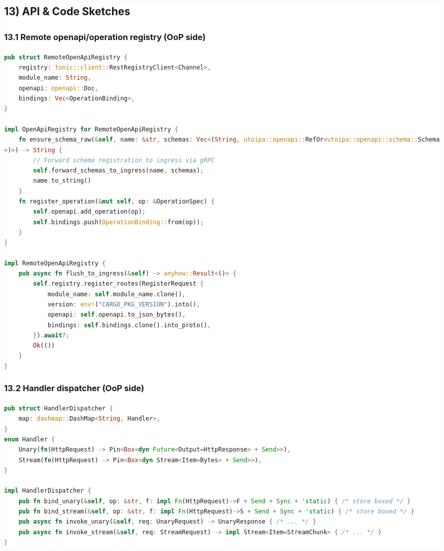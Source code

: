 
## 13) API & Code Sketches

### 13.1 Remote openapi/operation registry (OoP side)

```rust
pub struct RemoteOpenApiRegistry {
    registry: tonic::client::RestRegistryClient<Channel>,
    module_name: String,
    openapi: openapi::Doc,
    bindings: Vec<OperationBinding>,
}

impl OpenApiRegistry for RemoteOpenApiRegistry {
    fn ensure_schema_raw(&self, name: &str, schemas: Vec<(String, utoipa::openapi::RefOr<utoipa::openapi::schema::Schema>)>) -> String {
        // Forward schema registration to ingress via gRPC
        self.forward_schemas_to_ingress(name, schemas);
        name.to_string()
    }
    fn register_operation(&mut self, op: &OperationSpec) {
        self.openapi.add_operation(op);
        self.bindings.push(OperationBinding::from(op));
    }
}

impl RemoteOpenApiRegistry {
    pub async fn flush_to_ingress(&self) -> anyhow::Result<()> {
        self.registry.register_routes(RegisterRequest {
            module_name: self.module_name.clone(),
            version: env!("CARGO_PKG_VERSION").into(),
            openapi: self.openapi.to_json_bytes(),
            bindings: self.bindings.clone().into_proto(),
        }).await?;
        Ok(())
    }
}
```

### 13.2 Handler dispatcher (OoP side)

```rust
pub struct HandlerDispatcher {
    map: dashmap::DashMap<String, Handler>,
}
enum Handler {
    Unary(fn(HttpRequest) -> Pin<Box<dyn Future<Output=HttpResponse> + Send>>),
    Stream(fn(HttpRequest) -> Pin<Box<dyn Stream<Item=Bytes> + Send>>),
}

impl HandlerDispatcher {
    pub fn bind_unary(&self, op: &str, f: impl Fn(HttpRequest)->F + Send + Sync + 'static) { /* store boxed */ }
    pub fn bind_stream(&self, op: &str, f: impl Fn(HttpRequest)->S + Send + Sync + 'static) { /* store boxed */ }
    pub async fn invoke_unary(&self, req: UnaryRequest) -> UnaryResponse { /* ... */ }
    pub async fn invoke_stream(&self, req: StreamRequest) -> impl Stream<Item=StreamChunk> { /* ... */ }
}
```
